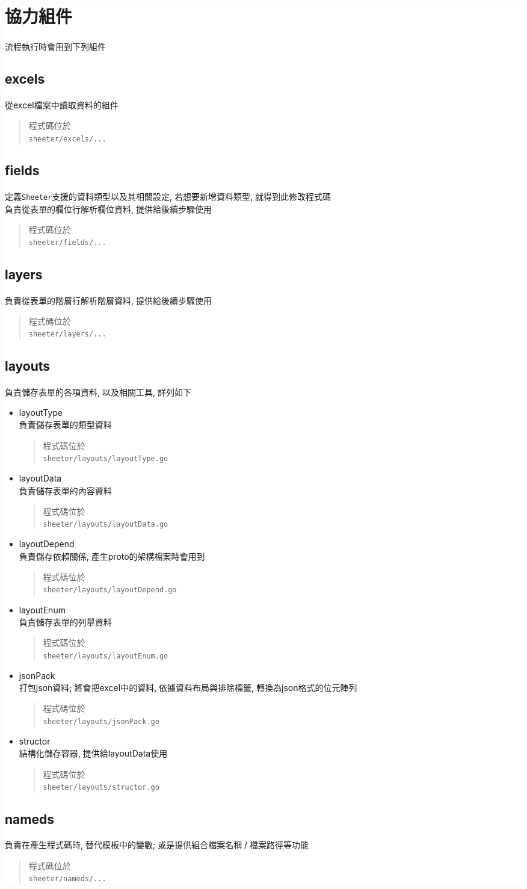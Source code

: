 # 協力組件
流程執行時會用到下列組件  

## excels
從excel檔案中讀取資料的組件  
> 程式碼位於  
> `sheeter/excels/...`  

## fields
定義`Sheeter`支援的資料類型以及其相關設定, 若想要新增資料類型, 就得到此修改程式碼  
負責從表單的欄位行解析欄位資料, 提供給後續步驟使用  
> 程式碼位於  
> `sheeter/fields/...`  

## layers
負責從表單的階層行解析階層資料, 提供給後續步驟使用  
> 程式碼位於  
> `sheeter/layers/...`  

## layouts
負責儲存表單的各項資料, 以及相關工具, 詳列如下  
* layoutType  
  負責儲存表單的類型資料  
  > 程式碼位於  
  > `sheeter/layouts/layoutType.go`  
* layoutData  
  負責儲存表單的內容資料  
  > 程式碼位於  
  > `sheeter/layouts/layoutData.go`  
* layoutDepend  
  負責儲存依賴關係, 產生proto的架構檔案時會用到  
  > 程式碼位於  
  > `sheeter/layouts/layoutDepend.go`  
* layoutEnum  
  負責儲存表單的列舉資料  
  > 程式碼位於  
  > `sheeter/layouts/layoutEnum.go`  
* jsonPack  
  打包json資料; 將會把excel中的資料, 依據資料布局與排除標籤, 轉換為json格式的位元陣列  
  > 程式碼位於  
  > `sheeter/layouts/jsonPack.go`  
* structor  
  結構化儲存容器, 提供給layoutData使用  
  > 程式碼位於  
  > `sheeter/layouts/structor.go`  

## nameds
負責在產生程式碼時, 替代模板中的變數; 或是提供組合檔案名稱 / 檔案路徑等功能  
> 程式碼位於  
> `sheeter/nameds/...`  
